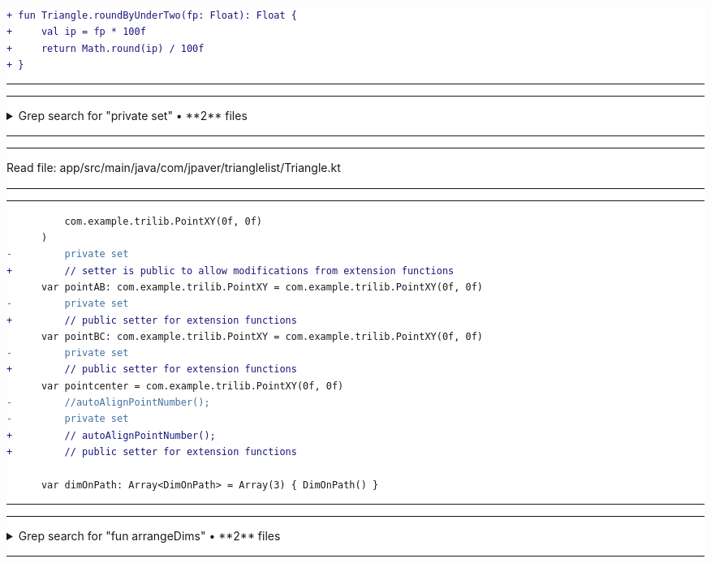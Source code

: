 ```diff
+ fun Triangle.roundByUnderTwo(fp: Float): Float {
+     val ip = fp * 100f
+     return Math.round(ip) / 100f
+ } 
```

---



---

<details><summary>Grep search for "private set" • **2** files</summary></details>

---



---

Read file: app/src/main/java/com/jpaver/trianglelist/Triangle.kt

---



---

```diff
          com.example.trilib.PointXY(0f, 0f)
      )
-         private set
+         // setter is public to allow modifications from extension functions
      var pointAB: com.example.trilib.PointXY = com.example.trilib.PointXY(0f, 0f)
-         private set
+         // public setter for extension functions
      var pointBC: com.example.trilib.PointXY = com.example.trilib.PointXY(0f, 0f)
-         private set
+         // public setter for extension functions
      var pointcenter = com.example.trilib.PointXY(0f, 0f)
-         //autoAlignPointNumber();
-         private set
+         // autoAlignPointNumber();
+         // public setter for extension functions
  
      var dimOnPath: Array<DimOnPath> = Array(3) { DimOnPath() }
```

---



---

<details><summary>Grep search for "fun arrangeDims" • **2** files</summary></details>

---

